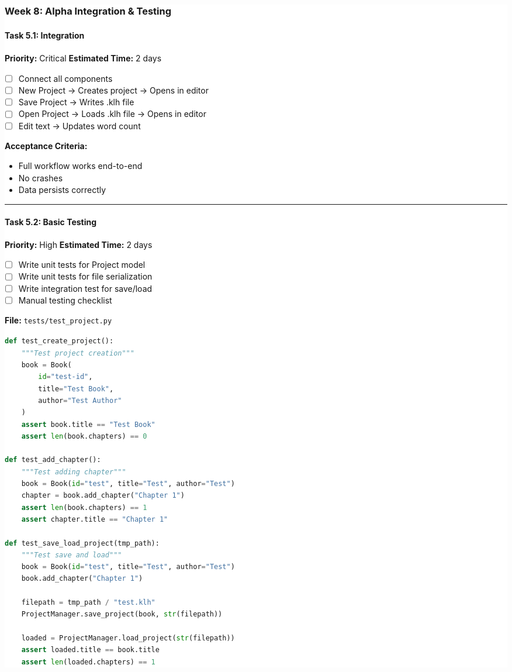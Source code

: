 ### Week 8: Alpha Integration & Testing

#### Task 5.1: Integration
**Priority:** Critical
**Estimated Time:** 2 days

- [ ] Connect all components
- [ ] New Project → Creates project → Opens in editor
- [ ] Save Project → Writes .klh file
- [ ] Open Project → Loads .klh file → Opens in editor
- [ ] Edit text → Updates word count

**Acceptance Criteria:**
- Full workflow works end-to-end
- No crashes
- Data persists correctly

---

#### Task 5.2: Basic Testing
**Priority:** High
**Estimated Time:** 2 days

- [ ] Write unit tests for Project model
- [ ] Write unit tests for file serialization
- [ ] Write integration test for save/load
- [ ] Manual testing checklist

**File:** `tests/test_project.py`

```python
def test_create_project():
    """Test project creation"""
    book = Book(
        id="test-id",
        title="Test Book",
        author="Test Author"
    )
    assert book.title == "Test Book"
    assert len(book.chapters) == 0

def test_add_chapter():
    """Test adding chapter"""
    book = Book(id="test", title="Test", author="Test")
    chapter = book.add_chapter("Chapter 1")
    assert len(book.chapters) == 1
    assert chapter.title == "Chapter 1"

def test_save_load_project(tmp_path):
    """Test save and load"""
    book = Book(id="test", title="Test", author="Test")
    book.add_chapter("Chapter 1")

    filepath = tmp_path / "test.klh"
    ProjectManager.save_project(book, str(filepath))

    loaded = ProjectManager.load_project(str(filepath))
    assert loaded.title == book.title
    assert len(loaded.chapters) == 1
```
